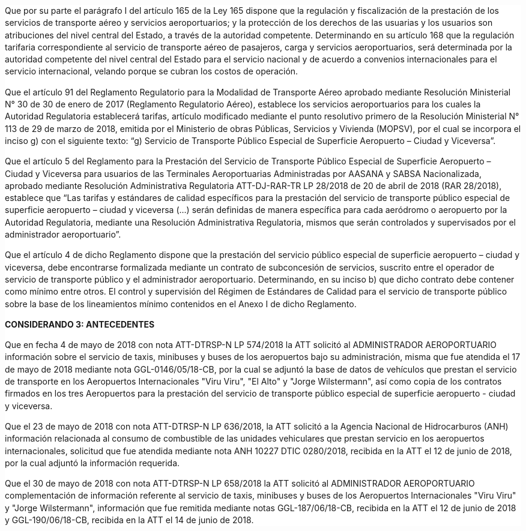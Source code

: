 Que por su parte el parágrafo I del artículo 165 de la Ley 165 dispone que la regulación y fiscalización de la prestación de los servicios de transporte aéreo y servicios aeroportuarios; y la protección de los derechos de las usuarias y los usuarios son atribuciones del nivel central del Estado, a través de la autoridad competente. Determinando en su artículo 168 que la regulación tarifaria correspondiente al servicio de transporte aéreo de pasajeros, carga y servicios aeroportuarios, será determinada por la autoridad competente del nivel central del Estado para el servicio nacional y de acuerdo a convenios internacionales para el servicio internacional, velando porque se cubran los costos de operación.

Que el artículo 91 del Reglamento Regulatorio para la Modalidad de Transporte Aéreo aprobado mediante Resolución Ministerial N° 30 de 30 de enero de 2017 (Reglamento Regulatorio Aéreo), establece los servicios aeroportuarios para los cuales la Autoridad Regulatoria establecerá tarifas, artículo modificado mediante el punto resolutivo primero de la Resolución Ministerial N° 113 de 29 de marzo de 2018, emitida por el Ministerio de obras Públicas, Servicios y Vivienda (MOPSV), por el cual se incorpora el inciso g) con el siguiente texto: “g) Servicio de Transporte Público Especial de Superficie Aeropuerto – Ciudad y Viceversa”.

Que el artículo 5 del Reglamento para la Prestación del Servicio de Transporte Público Especial de Superficie Aeropuerto – Ciudad y Viceversa para usuarios de las Terminales Aeroportuarias Administradas por AASANA y SABSA Nacionalizada, aprobado mediante Resolución Administrativa Regulatoria ATT-DJ-RAR-TR LP 28/2018 de 20 de abril de 2018 (RAR 28/2018), establece que “Las tarifas y estándares de calidad específicos para la prestación del servicio de transporte público especial de superficie aeropuerto – ciudad y viceversa (...) serán definidas de manera específica para cada aeródromo o aeropuerto por la Autoridad Regulatoria, mediante una Resolución Administrativa Regulatoria, mismos que serán controlados y supervisados por el administrador aeroportuario”.

Que el artículo 4 de dicho Reglamento dispone que la prestación del servicio público especial de superficie aeropuerto – ciudad y viceversa, debe encontrarse formalizada mediante un contrato de subconcesión de servicios, suscrito entre el operador de servicio de transporte público y el administrador aeroportuario. Determinando, en su inciso b) que dicho contrato debe contener como mínimo entre otros. El control y supervisión del Régimen de Estándares de Calidad para el servicio de transporte público sobre la base de los lineamientos mínimo contenidos en el Anexo I de dicho Reglamento.

**CONSIDERANDO 3: ANTECEDENTES**

Que en fecha 4 de mayo de 2018 con nota ATT-DTRSP-N LP 574/2018 la ATT solicitó al ADMINISTRADOR AEROPORTUARIO información sobre el servicio de taxis, minibuses y buses de los aeropuertos bajo su administración, misma que fue atendida el 17 de mayo de 2018 mediante nota GGL-0146/05/18-CB, por la cual se adjuntó la base de datos de vehículos que prestan el servicio de transporte en los Aeropuertos Internacionales "Viru Viru", "El Alto" y "Jorge Wilstermann", así como copia de los contratos firmados en los tres Aeropuertos para la prestación del servicio de transporte público especial de superficie aeropuerto - ciudad y viceversa.

Que el 23 de mayo de 2018 con nota ATT-DTRSP-N LP 636/2018, la ATT solicitó a la Agencia Nacional de Hidrocarburos (ANH) información relacionada al consumo de combustible de las unidades vehiculares que prestan servicio en los aeropuertos internacionales, solicitud que fue atendida mediante nota ANH 10227 DTIC 0280/2018, recibida en la ATT el 12 de junio de 2018, por la cual adjuntó la información requerida.

Que el 30 de mayo de 2018 con nota ATT-DTRSP-N LP 658/2018 la ATT solicitó al ADMINISTRADOR AEROPORTUARIO complementación de información referente al servicio de taxis, minibuses y buses de los Aeropuertos Internacionales "Viru Viru" y "Jorge Wilstermann", información que fue remitida mediante notas GGL-187/06/18-CB, recibida en la ATT el 12 de junio de 2018 y GGL-190/06/18-CB, recibida en la ATT el 14 de junio de 2018.
